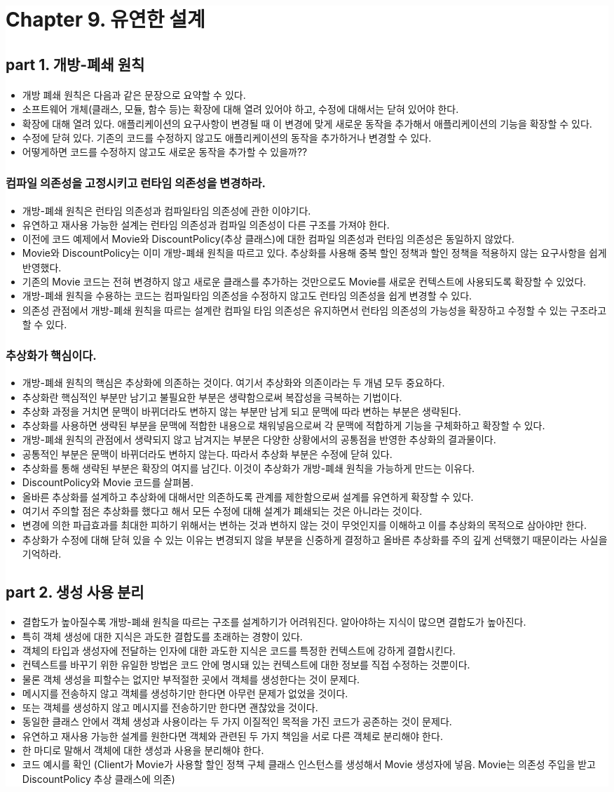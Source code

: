 # Chapter 9. 유연한 설계

## part 1. 개방-폐쇄 원칙

* 개방 폐쇄 원칙은 다음과 같은 문장으로 요약할 수 있다.
* 소프트웨어 개체(클래스, 모듈, 함수 등)는 확장에 대해 열려 있어야 하고, 수정에 대해서는 닫혀 있어야 한다.
* 확장에 대해 열려 있다. 애플리케이션의 요구사항이 변경될 때 이 변경에 맞게 새로운 동작을 추가해서 애플리케이션의 기능을 확장할 수 있다.
* 수정에 닫혀 있다. 기존의 코드를 수정하지 않고도 애플리케이션의 동작을 추가하거나 변경할 수 있다.
* 어떻게하면 코드를 수정하지 않고도 새로운 동작을 추가할 수 있을까??

### 컴파일 의존성을 고정시키고 런타임 의존성을 변경하라.

* 개방-폐쇄 원칙은 런타임 의존성과 컴파일타임 의존성에 관한 이야기다.
* 유연하고 재사용 가능한 설계는 런타임 의존성과 컴파일 의존성이 다른 구조를 가져야 한다.
* 이전에 코드 예제에서 Movie와 DiscountPolicy(추상 클래스)에 대한 컴파일 의존성과 런타임 의존성은 동일하지 않았다.
* Movie와 DiscountPolicy는 이미 개방-폐쇄 원칙을 따르고 있다. 추상화를 사용해 중복 할인 정책과 할인 정책을 적용하지 않는 요구사항을 쉽게 반영했다.
* 기존의 Movie 코드는 전혀 변경하지 않고 새로운 클래스를 추가하는 것만으로도 Movie를 새로운 컨텍스트에 사용되도록 확장할 수 있었다.
* 개방-폐쇄 원칙을 수용하는 코드는 컴파일타임 의존성을 수정하지 않고도 런타임 의존성을 쉽게 변경할 수 있다.
* 의존성 관점에서 개방-폐쇄 원칙을 따르는 설계란 컴파일 타임 의존성은 유지하면서 런타임 의존성의 가능성을 확장하고 수정할 수 있는 구조라고 할 수 있다.

### 추상화가 핵심이다.

* 개방-폐쇄 원칙의 핵심은 추상화에 의존하는 것이다. 여기서 추상화와 의존이라는 두 개념 모두 중요하다.
* 추상화란 핵심적인 부분만 남기고 불필요한 부분은 생략함으로써 복잡성을 극복하는 기법이다.
* 추상화 과정을 거치면 문맥이 바뀌더라도 변하지 않는 부분만 남게 되고 문맥에 따라 변하는 부분은 생략된다.
* 추상화를 사용하면 생략된 부분을 문맥에 적합한 내용으로 채워넣음으로써 각 문맥에 적합하게 기능을 구체화하고 확장할 수 있다.
* 개방-폐쇄 원칙의 관점에서 생략되지 않고 남겨지는 부분은 다양한 상황에서의 공통점을 반영한 추상화의 결과물이다.
* 공통적인 부분은 문맥이 바뀌더라도 변하지 않는다. 따라서 추상화 부분은 수정에 닫혀 있다.
* 추상화를 통해 생략된 부분은 확장의 여지를 남긴다. 이것이 추상화가 개방-폐쇄 원칙을 가능하게 만드는 이유다.
* DiscountPolicy와 Movie 코드를 살펴봄.
* 올바른 추상화를 설계하고 추상화에 대해서만 의존하도록 관계를 제한함으로써 설계를 유연하게 확장할 수 있다.
* 여기서 주의할 점은 추상화를 했다고 해서 모든 수정에 대해 설계가 폐쇄되는 것은 아니라는 것이다.
* 변경에 의한 파급효과를 최대한 피하기 위해서는 변하는 것과 변하지 않는 것이 무엇인지를 이해하고 이를 추상화의 목적으로 삼아야만 한다.
* 추상화가 수정에 대해 닫혀 있을 수 있는 이유는 변경되지 않을 부분을 신중하게 결정하고 올바른 추상화를 주의 깊게 선택했기 때문이라는 사실을 기억하라.

## part 2. 생성 사용 분리

* 결합도가 높아질수록 개방-폐쇄 원칙을 따르는 구조를 설계하기가 어려워진다. 알아야하는 지식이 많으면 결합도가 높아진다.
* 특히 객체 생성에 대한 지식은 과도한 결합도를 초래하는 경향이 있다.
* 객체의 타입과 생성자에 전달하는 인자에 대한 과도한 지식은 코드를 특정한 컨텍스트에 강하게 결합시킨다.
* 컨텍스트를 바꾸기 위한 유일한 방법은 코드 안에 명시돼 있는 컨텍스트에 대한 정보를 직접 수정하는 것뿐이다.
* 물론 객체 생성을 피할수는 없지만 부적절한 곳에서 객체를 생성한다는 것이 문제다.
* 메시지를 전송하지 않고 객체를 생성하기만 한다면 아무런 문제가 없었을 것이다.
* 또는 객체를 생성하지 않고 메시지를 전송하기만 한다면 괜찮았을 것이다.
* 동일한 클래스 안에서 객체 생성과 사용이라는 두 가지 이질적인 목적을 가진 코드가 공존하는 것이 문제다.
* 유연하고 재사용 가능한 설계를 원한다면 객체와 관련된 두 가지 책임을 서로 다른 객체로 분리해야 한다.
* 한 마디로 말해서 객체에 대한 생성과 사용을 분리해야 한다.
* 코드 예시를 확인 (Client가 Movie가 사용할 할인 정책 구체 클래스 인스턴스를 생성해서 Movie 생성자에 넣음. Movie는 의존성 주입을 받고 DiscountPolicy 추상 클래스에 의존)
